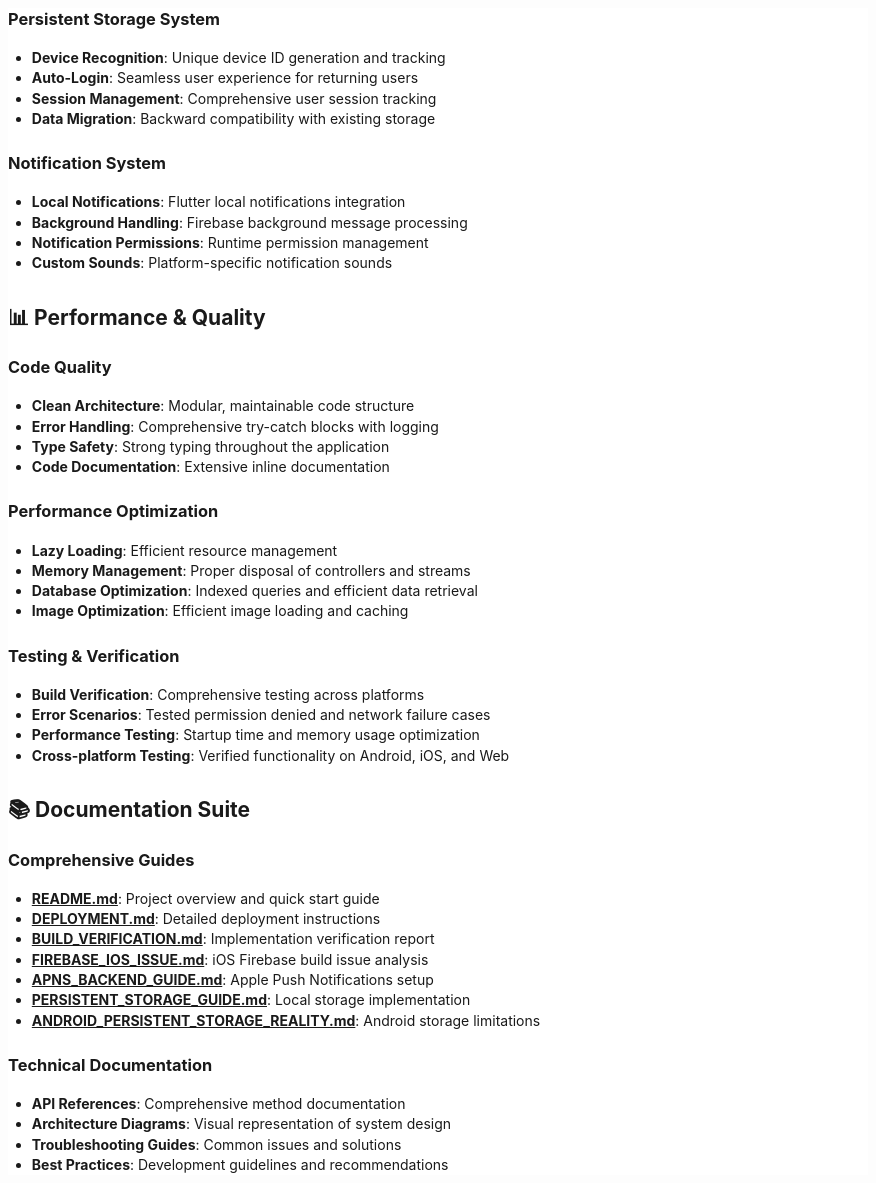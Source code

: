 ### **Persistent Storage System**
- **Device Recognition**: Unique device ID generation and tracking
- **Auto-Login**: Seamless user experience for returning users
- **Session Management**: Comprehensive user session tracking
- **Data Migration**: Backward compatibility with existing storage

### **Notification System**
- **Local Notifications**: Flutter local notifications integration
- **Background Handling**: Firebase background message processing
- **Notification Permissions**: Runtime permission management
- **Custom Sounds**: Platform-specific notification sounds

## 📊 Performance & Quality

### **Code Quality**
- **Clean Architecture**: Modular, maintainable code structure
- **Error Handling**: Comprehensive try-catch blocks with logging
- **Type Safety**: Strong typing throughout the application
- **Code Documentation**: Extensive inline documentation

### **Performance Optimization**
- **Lazy Loading**: Efficient resource management
- **Memory Management**: Proper disposal of controllers and streams
- **Database Optimization**: Indexed queries and efficient data retrieval
- **Image Optimization**: Efficient image loading and caching

### **Testing & Verification**
- **Build Verification**: Comprehensive testing across platforms
- **Error Scenarios**: Tested permission denied and network failure cases
- **Performance Testing**: Startup time and memory usage optimization
- **Cross-platform Testing**: Verified functionality on Android, iOS, and Web

## 📚 Documentation Suite

### **Comprehensive Guides**
- **[README.md](README.md)**: Project overview and quick start guide
- **[DEPLOYMENT.md](DEPLOYMENT.md)**: Detailed deployment instructions
- **[BUILD_VERIFICATION.md](BUILD_VERIFICATION.md)**: Implementation verification report
- **[FIREBASE_IOS_ISSUE.md](FIREBASE_IOS_ISSUE.md)**: iOS Firebase build issue analysis
- **[APNS_BACKEND_GUIDE.md](APNS_BACKEND_GUIDE.md)**: Apple Push Notifications setup
- **[PERSISTENT_STORAGE_GUIDE.md](PERSISTENT_STORAGE_GUIDE.md)**: Local storage implementation
- **[ANDROID_PERSISTENT_STORAGE_REALITY.md](ANDROID_PERSISTENT_STORAGE_REALITY.md)**: Android storage limitations

### **Technical Documentation**
- **API References**: Comprehensive method documentation
- **Architecture Diagrams**: Visual representation of system design
- **Troubleshooting Guides**: Common issues and solutions
- **Best Practices**: Development guidelines and recommendations
